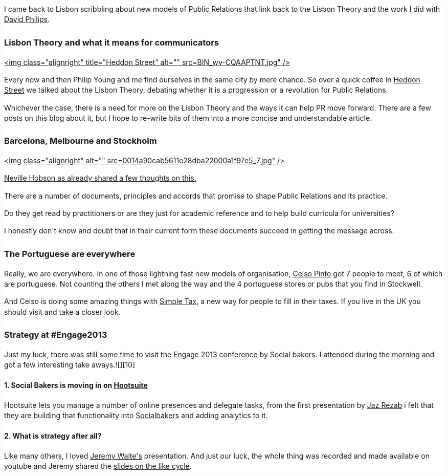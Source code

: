 I came back to Lisbon scribbling about new models of Public Relations that link back to the Lisbon Theory and the work I did with [David Philips][2].

### Lisbon Theory and what it means for communicators

[<img class="alignright" title="Heddon Street" alt="" src=BIN_wv-CQAAPTNT.jpg" />][3]

Every now and then Philip Young and me find ourselves in the same city by mere chance. So over a quick coffee in [Heddon Street][4] we talked about the Lisbon Theory, debating whether it is a progression or a revolution for Public Relations.

Whichever the case, there is a need for more on the Lisbon Theory and the ways it can help PR move forward. There are a few posts on this blog about it, but I hope to re-write bits of them into a more concise and understandable article.

### Barcelona, Melbourne and Stockholm

[<img class="alignright" alt="" src=0014a90cab5611e28dba22000a1f97e5_7.jpg" />][5]

[Neville Hobson as already shared a few thoughts on this.][6]

There are a number of documents, principles and accords that promise to shape Public Relations and its practice.

Do they get read by practitioners or are they just for academic reference and to help build curricula for universities?

I honestly don't know and doubt that in their current form these documents succeed in getting the message across.

### The Portuguese are everywhere

Really, we are everywhere. In one of those lightning fast new models of organisation, [Celso Pinto][7] got 7 people to meet, 6 of which are portuguese. Not counting the others I met along the way and the 4 portuguese stores or pubs that you find in Stockwell.

And Celso is doing some amazing things with [Simple Tax][8], a new way for people to fill in their taxes. If you live in the UK you should visit and take a closer look.

### Strategy at #Engage2013

Just my luck, there was still some time to visit the [Engage 2013 conference][9] by Social bakers. I attended during the morning and got a few interesting take aways.![][10]

#### 1. Social Bakers is moving in on [Hootsuite][11]

Hootsuite lets you manage a number of online presences and delegate tasks, from the first presentation by [Jaz Rezab][12] i felt that they are building that functionality into [Socialbakers][13] and adding analytics to it.

#### 2. What is strategy after all?

Like many others, I loved [Jeremy Waite's][14] presentation. And just our luck, the whole thing was recorded and made available on youtube and Jeremy shared the [slides on the like cycle][15].


 [1]: https://wadds.co.uk/
 [2]: https://leverwealth.blogspot.pt/
 [3]: https://twitter.com/mediations/status/325244073583722496
 [4]: https://en.wikipedia.org/wiki/The_Rise_and_Fall_of_Ziggy_Stardust_and_the_Spiders_from_Mars
 [5]: https://instagram.com/p/YaOiAoyV-q/
 [6]: https://www.nevillehobson.com/2013/04/23/what-do-barcelona-melbourne-and-stockholm-mean-to-prs/
 [7]: https://twitter.com/cpinto
 [8]: https://www.gosimpletax.com/
 [9]: https://www.socialbakers.com/events/engage/aboutconference
 [11]: https://hootsuite.com/
 [12]: https://www.janrezab.com/
 [13]: https://www.socialbakers.com/
 [14]: https://jeremywaite.tumblr.com/
 [15]: https://www.slideshare.net/jeremywaite/social-bakers-adobe-likecycle